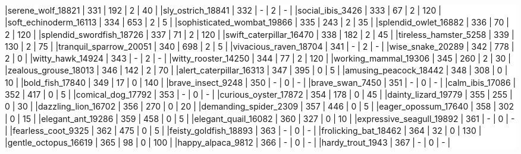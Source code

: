 |serene_wolf_18821    |    331    |    192    |    2    |    40  |
|sly_ostrich_18841    |    332    |    -    |    2    |    -  |
|social_ibis_3426    |    333    |    67    |    2    |    120  |
|soft_echinoderm_16113    |    334    |    653    |    2    |    5  |
|sophisticated_wombat_19866    |    335    |    243    |    2    |    35  |
|splendid_owlet_16882    |    336    |    70    |    2    |    120  |
|splendid_swordfish_18726    |    337    |    71    |    2    |    120  |
|swift_caterpillar_16470    |    338    |    182    |    2    |    45  |
|tireless_hamster_5258    |    339    |    130    |    2    |    75  |
|tranquil_sparrow_20051    |    340    |    698    |    2    |    5  |
|vivacious_raven_18704    |    341    |    -    |    2    |    -  |
|wise_snake_20289    |    342    |    778    |    2    |    0  |
|witty_hawk_14924    |    343    |    -    |    2    |    -  |
|witty_rooster_14250    |    344    |    77    |    2    |    120  |
|working_mammal_19306    |    345    |    260    |    2    |    30  |
|zealous_grouse_18013    |    346    |    142    |    2    |    70  |
|alert_caterpillar_16313    |    347    |    395    |    0    |    5  |
|amusing_peacock_18442    |    348    |    308    |    0    |    10  |
|bold_fish_17840    |    349    |    17    |    0    |    140  |
|brave_insect_9248    |    350    |    -    |    0    |    -  |
|brave_swan_7450    |    351    |    -    |    0    |    -  |
|calm_ibis_17086    |    352    |    417    |    0    |    5  |
|comical_dog_17792    |    353    |    -    |    0    |    -  |
|curious_oyster_17872    |    354    |    178    |    0    |    45  |
|dainty_lizard_19779    |    355    |    255    |    0    |    30  |
|dazzling_lion_16702    |    356    |    270    |    0    |    20  |
|demanding_spider_2309    |    357    |    446    |    0    |    5  |
|eager_opossum_17640    |    358    |    302    |    0    |    15  |
|elegant_ant_19286    |    359    |    458    |    0    |    5  |
|elegant_quail_16082    |    360    |    327    |    0    |    10  |
|expressive_seagull_19892    |    361    |    -    |    0    |    -  |
|fearless_coot_9325    |    362    |    475    |    0    |    5  |
|feisty_goldfish_18893    |    363    |    -    |    0    |    -  |
|frolicking_bat_18462    |    364    |    32    |    0    |    130  |
|gentle_octopus_16619    |    365    |    98    |    0    |    100  |
|happy_alpaca_9812    |    366    |    -    |    0    |    -  |
|hardy_trout_1943    |    367    |    -    |    0    |    -  |